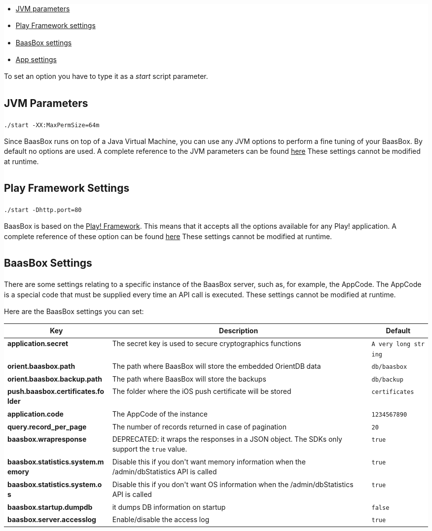 - [JVM parameters](#jvm-parameters)

- [Play Framework settings](#play-framework-settings) 

- [BaasBox settings](#baasbox-settings)

- [App settings](#app-settings)


To set an option you have to type it as a _start_ script parameter.

## JVM Parameters

```shell
./start -XX:MaxPermSize=64m
```

Since BaasBox runs on top of a Java Virtual Machine, you can use any JVM options to perform a fine tuning of your BaasBox.
By default no options are used.
A complete reference to the JVM parameters can be found [here](http://www.oracle.com/technetwork/java/javase/tech/vmoptions-jsp-140102.html) 
These settings cannot be modified at runtime.

## Play Framework Settings
```shell
./start -Dhttp.port=80
```
BaasBox is based on the [Play! Framework](http://www.playframework.com). This means that it accepts all the options available for any Play! application.
A complete reference of these option can be found [here](hhttp://www.playframework.com/documentation/2.1.5/ProductionConfiguration)
These settings cannot be modified at runtime.

## BaasBox Settings
There are some settings relating to a specific instance of the BaasBox server, such as, for example, the AppCode.
The AppCode is a special code that must be supplied every time an API call is executed.
These settings cannot be modified at runtime.

Here are the BaasBox settings you can set:

Key | Description | Default
--------- | ----------- | -------------
**application.secret** | The secret key is used to secure cryptographics functions |  `A very long string`
**orient.baasbox.path** |  The path where BaasBox will store the embedded OrientDB data |  `db/baasbox`
**orient.baasbox.backup.path** |  The path where BaasBox will store the backups |  `db/backup`
**push.baasbox.certificates.folder** | The folder where the iOS push certificate will be stored  |  `certificates`
**application.code**| The AppCode of the instance | `1234567890`
**query.record_per_page** | The number of records returned in case of pagination | `20`
**baasbox.wrapresponse** | DEPRECATED: it wraps the responses in a JSON object. The SDKs only support the `true` value. | `true`
**baasbox.statistics.system.memory** | Disable this if you don't want memory information when the /admin/dbStatistics API is called | `true`
**baasbox.statistics.system.os** | Disable this if you don't want OS information when the /admin/dbStatistics API is called | `true`
**baasbox.startup.dumpdb** | it dumps DB information on startup | `false`
**baasbox.server.accesslog** | Enable/disable the access log | `true`
